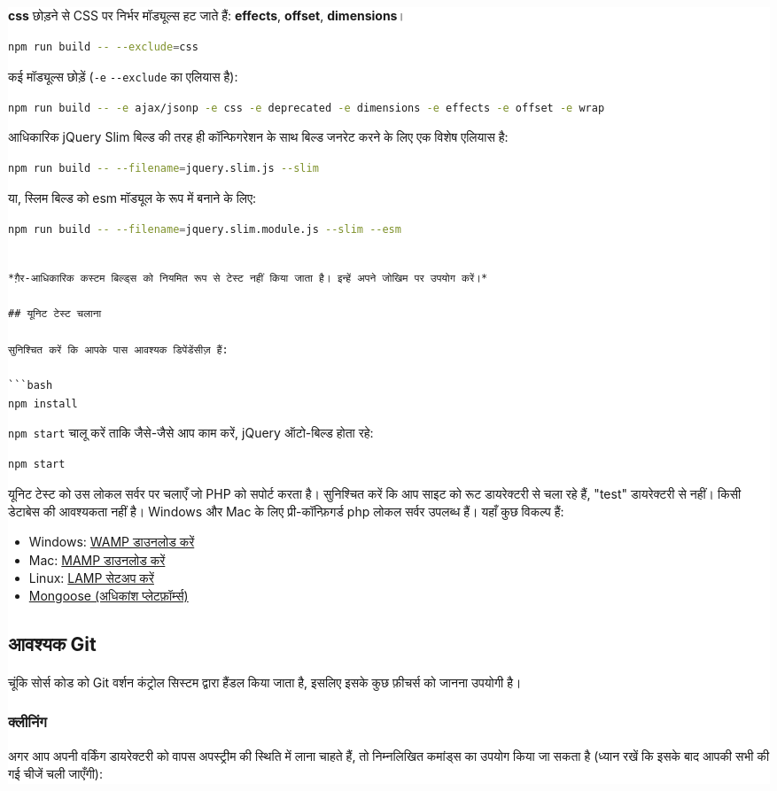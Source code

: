 **css** छोड़ने से CSS पर निर्भर मॉड्यूल्स हट जाते हैं: **effects**, **offset**, **dimensions**।

```bash
npm run build -- --exclude=css
```

कई मॉड्यूल्स छोड़ें (`-e` `--exclude` का एलियास है):

```bash
npm run build -- -e ajax/jsonp -e css -e deprecated -e dimensions -e effects -e offset -e wrap
```

आधिकारिक jQuery Slim बिल्ड की तरह ही कॉन्फिगरेशन के साथ बिल्ड जनरेट करने के लिए एक विशेष एलियास है:

```bash
npm run build -- --filename=jquery.slim.js --slim
```

या, स्लिम बिल्ड को esm मॉड्यूल के रूप में बनाने के लिए:

```bash
npm run build -- --filename=jquery.slim.module.js --slim --esm
```
```

*ग़ैर-आधिकारिक कस्टम बिल्ड्स को नियमित रूप से टेस्ट नहीं किया जाता है। इन्हें अपने जोखिम पर उपयोग करें।*

## यूनिट टेस्ट चलाना

सुनिश्चित करें कि आपके पास आवश्यक डिपेंडेंसीज़ हैं:

```bash
npm install
```

`npm start` चालू करें ताकि जैसे-जैसे आप काम करें, jQuery ऑटो-बिल्ड होता रहे:

```bash
npm start
```

यूनिट टेस्ट को उस लोकल सर्वर पर चलाएँ जो PHP को सपोर्ट करता है। सुनिश्चित करें कि आप साइट को रूट डायरेक्टरी से चला रहे हैं, "test" डायरेक्टरी से नहीं। किसी डेटाबेस की आवश्यकता नहीं है। Windows और Mac के लिए प्री-कॉन्फ़िगर्ड php लोकल सर्वर उपलब्ध हैं। यहाँ कुछ विकल्प हैं:

- Windows: [WAMP डाउनलोड करें](https://www.wampserver.com/en/)
- Mac: [MAMP डाउनलोड करें](https://www.mamp.info/en/downloads/)
- Linux: [LAMP सेटअप करें](https://www.linux.com/training-tutorials/easy-lamp-server-installation/)
- [Mongoose (अधिकांश प्लेटफ़ॉर्म्स)](https://code.google.com/p/mongoose/)

## आवश्यक Git

चूंकि सोर्स कोड को Git वर्शन कंट्रोल सिस्टम द्वारा हैंडल किया जाता है, इसलिए इसके कुछ फ़ीचर्स को जानना उपयोगी है।

### क्लीनिंग

अगर आप अपनी वर्किंग डायरेक्टरी को वापस अपस्ट्रीम की स्थिति में लाना चाहते हैं, तो निम्नलिखित कमांड्स का उपयोग किया जा सकता है (ध्यान रखें कि इसके बाद आपकी सभी की गई चीजें चली जाएँगी):
